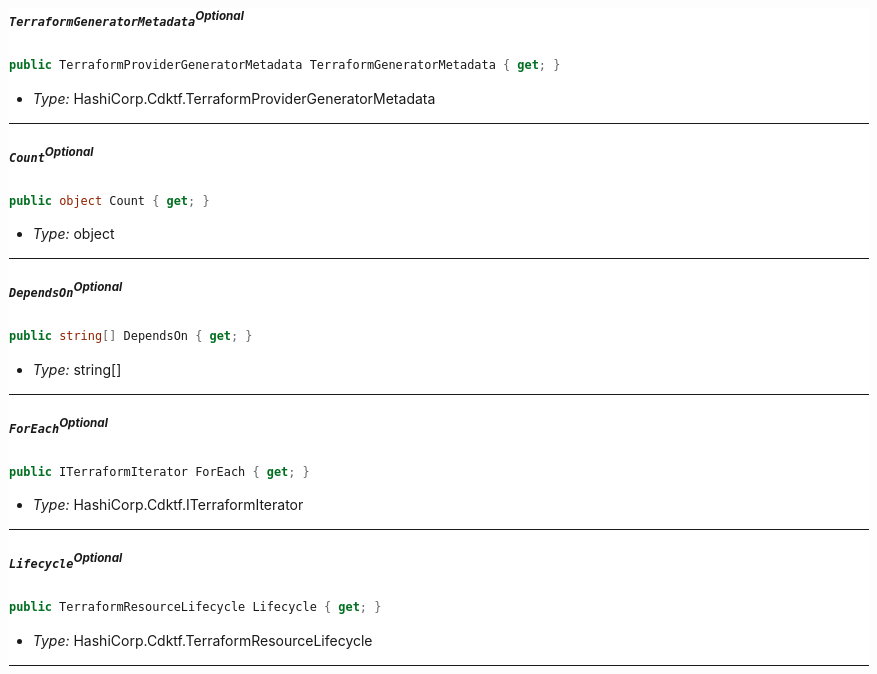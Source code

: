 ##### `TerraformGeneratorMetadata`<sup>Optional</sup> <a name="TerraformGeneratorMetadata" id="@cdktf/provider-cloudflare.dataCloudflareLogpullRetention.DataCloudflareLogpullRetention.property.terraformGeneratorMetadata"></a>

```csharp
public TerraformProviderGeneratorMetadata TerraformGeneratorMetadata { get; }
```

- *Type:* HashiCorp.Cdktf.TerraformProviderGeneratorMetadata

---

##### `Count`<sup>Optional</sup> <a name="Count" id="@cdktf/provider-cloudflare.dataCloudflareLogpullRetention.DataCloudflareLogpullRetention.property.count"></a>

```csharp
public object Count { get; }
```

- *Type:* object

---

##### `DependsOn`<sup>Optional</sup> <a name="DependsOn" id="@cdktf/provider-cloudflare.dataCloudflareLogpullRetention.DataCloudflareLogpullRetention.property.dependsOn"></a>

```csharp
public string[] DependsOn { get; }
```

- *Type:* string[]

---

##### `ForEach`<sup>Optional</sup> <a name="ForEach" id="@cdktf/provider-cloudflare.dataCloudflareLogpullRetention.DataCloudflareLogpullRetention.property.forEach"></a>

```csharp
public ITerraformIterator ForEach { get; }
```

- *Type:* HashiCorp.Cdktf.ITerraformIterator

---

##### `Lifecycle`<sup>Optional</sup> <a name="Lifecycle" id="@cdktf/provider-cloudflare.dataCloudflareLogpullRetention.DataCloudflareLogpullRetention.property.lifecycle"></a>

```csharp
public TerraformResourceLifecycle Lifecycle { get; }
```

- *Type:* HashiCorp.Cdktf.TerraformResourceLifecycle

---